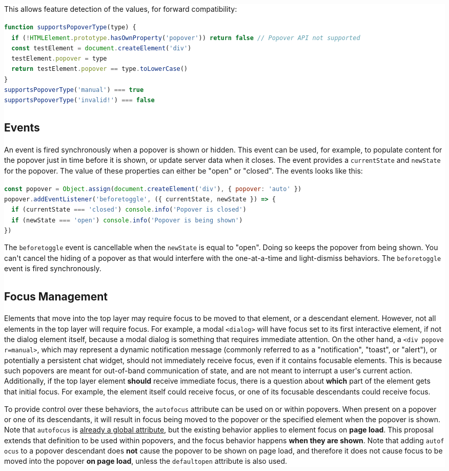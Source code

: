 This allows feature detection of the values, for forward compatibility:

```javascript
function supportsPopoverType(type) {
  if (!HTMLElement.prototype.hasOwnProperty('popover')) return false // Popover API not supported
  const testElement = document.createElement('div')
  testElement.popover = type
  return testElement.popover == type.toLowerCase()
}
supportsPopoverType('manual') === true
supportsPopoverType('invalid!') === false
```

## Events

An event is fired synchronously when a popover is shown or hidden. This event can be used, for example, to populate content for the popover just in time before it is shown, or update server data when it closes. The event provides a `currentState` and `newState` for the popover. The value of these properties can either be "open" or "closed". The events looks like this:

```javascript
const popover = Object.assign(document.createElement('div'), { popover: 'auto' })
popover.addEventListener('beforetoggle', ({ currentState, newState }) => {
  if (currentState === 'closed') console.info('Popover is closed')
  if (newState === 'open') console.info('Popover is being shown')
})
```

The `beforetoggle` event is cancellable when the `newState` is equal to "open". Doing so keeps the popover from being shown. You can't cancel the hiding of a popover as that would interfere with the one-at-a-time and light-dismiss behaviors. The `beforetoggle` event is fired synchronously.

## Focus Management

Elements that move into the top layer may require focus to be moved to that element, or a descendant element. However, not all elements in the top layer will require focus. For example, a modal `<dialog>` will have focus set to its first interactive element, if not the dialog element itself, because a modal dialog is something that requires immediate attention. On the other hand, a `<div popover=manual>`, which may represent a dynamic notification message (commonly referred to as a "notification", "toast", or "alert"), or potentially a persistent chat widget, should not immediately receive focus, even if it contains focusable elements. This is because such popovers are meant for out-of-band communication of state, and are not meant to interrupt a user's current action. Additionally, if the top layer element **should** receive immediate focus, there is a question about **which** part of the element gets that initial focus. For example, the element itself could receive focus, or one of its focusable descendants could receive focus.

To provide control over these behaviors, the `autofocus` attribute can be used on or within popovers. When present on a popover or one of its descendants, it will result in focus being moved to the popover or the specified element when the popover is shown. Note that `autofocus` is [already a global attribute](https://html.spec.whatwg.org/multipage/interaction.html#the-autofocus-attribute), but the existing behavior applies to element focus on **page load**. This proposal extends that definition to be used within popovers, and the focus behavior happens **when they are shown**. Note that adding `autofocus` to a popover descendant does **not** cause the popover to be shown on page load, and therefore it does not cause focus to be moved into the popover **on page load**, unless the `defaultopen` attribute is also used.
